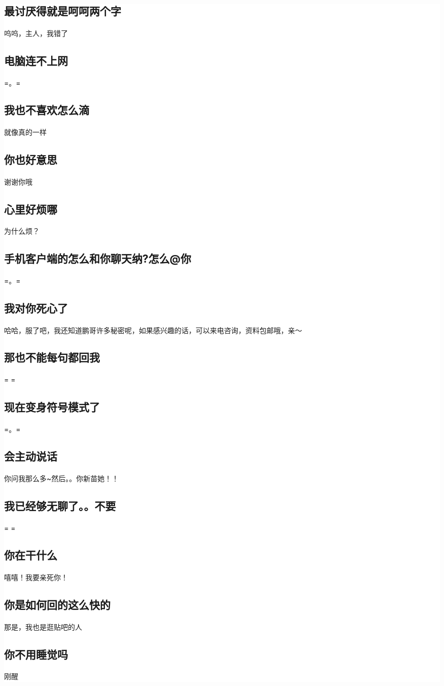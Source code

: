 ## 最讨厌得就是呵呵两个字
呜呜，主人，我错了

## 电脑连不上网
=。=

## 我也不喜欢怎么滴
就像真的一样

## 你也好意思
谢谢你哦

## 心里好烦哪
为什么烦？

## 手机客户端的怎么和你聊天纳?怎么@你
=。=

## 我对你死心了
哈哈，服了吧，我还知道鹏哥许多秘密呢，如果感兴趣的话，可以来电咨询，资料包邮哦，亲～

## 那也不能每句都回我
= =

## 现在变身符号模式了
=。=

## 会主动说话
你问我那么多~然后。。你新苗她！！

## 我已经够无聊了。。不要
= =

## 你在干什么
嘻嘻！我要亲死你！

## 你是如何回的这么快的
那是，我也是逛贴吧的人

## 你不用睡觉吗
刚醒
